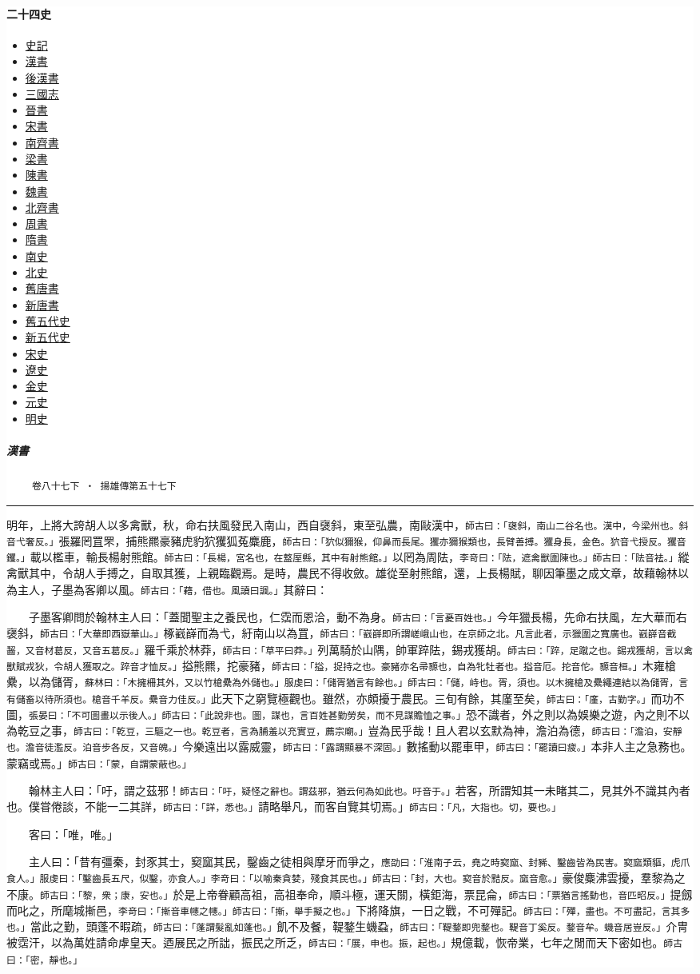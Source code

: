  



#### 二十四史

*   [史記](../a01/a01.md)
*   [漢書](../a02/a02.md)
*   [後漢書](../a03/a03.md)
*   [三國志](../a04/a04.md)
*   [晉書](../a05/a05.md)
*   [宋書](../a06/a06.md)
*   [南齊書](../a07/a07.md)
*   [梁書](../a08/a08.md)
*   [陳書](../a09/a09.md)
*   [魏書](../a10/a10.md)
*   [北齊書](../a11/a11.md)
*   [周書](../a12/a12.md)
*   [隋書](../a13/a13.md)
*   [南史](../a14/a14.md)
*   [北史](../a15/a15.md)
*   [舊唐書](../a16/a16.md)
*   [新唐書](../a17/a17.md)
*   [舊五代史](../a18/a18.md)
*   [新五代史](../a19/a19.md)
*   [宋史](../a20/a20.md)
*   [遼史](../a21/a21.md)
*   [金史](../a22/a22.md)
*   [元史](../a23/a23.md)
*   [明史](../a24/a24.md)


##### 漢書
　　
	`卷八十七下 ‧ 揚雄傳第五十七下`   

* * *

明年，上將大誇胡人以多禽獸，秋，命右扶風發民入南山，西自襃斜，東至弘農，南敺漢中，`師古曰：「襃斜，南山二谷名也。漢中，今梁州也。斜音弋奢反。」`張羅罔罝罘，捕熊羆豪豬虎豹狖玃狐菟麋鹿，`師古曰：「狖似獮猴，仰鼻而長尾。玃亦獮猴類也，長臂善搏。玃身長，金色。狖音弋授反。玃音钁。」`載以檻車，輸長楊射熊館。`師古曰：「長楊，宮名也，在盩厔縣，其中有射熊館。」`以罔為周阹，`李竒曰：「阹，遮禽獸圍陳也。」師古曰：「阹音袪。」`縱禽獸其中，令胡人手搏之，自取其獲，上親臨觀焉。是時，農民不得收斂。雄從至射熊館，還，上長楊賦，聊因筆墨之成文章，故藉翰林以為主人，子墨為客卿以風。`師古曰：「藉，借也。風讀曰諷。」`其辭曰：

　　子墨客卿問於翰林主人曰：「蓋聞聖主之養民也，仁霑而恩洽，動不為身。`師古曰：「言憂百姓也。」`今年獵長楊，先命右扶風，左大華而右襃斜，`師古曰：「大華即西嶽華山。」`椓巀嶭而為弋，紆南山以為罝，`師古曰：「巀嶭即所謂嵯峨山也，在京師之北。凡言此者，示獵圍之寬廣也。巀嶭音截齧，又音材葛反，又音五葛反。」`羅千乘於林莽，`師古曰：「草平曰莽。」`列萬騎於山隅，帥軍踤阹，錫戎獲胡。`師古曰：「踤，足蹴之也。錫戎獲胡，言以禽獸賦戎狄，令胡人獲取之。踤音才恤反。」`搤熊羆，拕豪豬，`師古曰：「搤，捉持之也。豪豬亦名帚豲也，自為牝牡者也。搤音厄。拕音佗。豲音桓。」`木雍槍纍，以為儲胥，`蘇林曰：「木擁柵其外，又以竹槍纍為外儲也。」服虔曰：「儲胥猶言有餘也。」師古曰：「儲，峙也。胥，須也。以木擁槍及纍繩連結以為儲胥，言有儲畜以待所須也。槍音千羊反。纍音力佳反。」`此天下之窮覽極觀也。雖然，亦頗擾于農民。三旬有餘，其廑至矣，`師古曰：「廑，古勤字。」`而功不圖，`張晏曰：「不可圖畫以示後人。」師古曰：「此說非也。圖，謀也，言百姓甚勤勞矣，而不見謀贍恤之事。」`恐不識者，外之則以為娛樂之遊，內之則不以為乾豆之事，`師古曰：「乾豆，三驅之一也。乾豆者，言為脯羞以充實豆，薦宗廟。」`豈為民乎哉！且人君以玄默為神，澹泊為德，`師古曰：「澹泊，安靜也。澹音徒濫反。泊音步各反，又音魄。」`今樂遠出以露威靈，`師古曰：「露謂顯暴不深固。」`數搖動以罷車甲，`師古曰：「罷讀曰疲。」`本非人主之急務也。蒙竊或焉。」`師古曰：「蒙，自謂蒙蔽也。」`

　　翰林主人曰：「吁，謂之茲邪！`師古曰：「吁，疑怪之辭也。謂茲邪，猶云何為如此也。吁音于。」`若客，所謂知其一未睹其二，見其外不識其內者也。僕甞倦談，不能一二其詳，`師古曰：「詳，悉也。」`請略舉凡，而客自覽其切焉。」`師古曰：「凡，大指也。切，要也。」`

　　客曰：「唯，唯。」

　　主人曰：「昔有彊秦，封豕其士，窫窳其民，鑿齒之徒相與摩牙而爭之，`應劭曰：「淮南子云，堯之時窫窳、封豨、鑿齒皆為民害。窫窳類貙，虎爪食人。」服虔曰：「鑿齒長五尺，似鑿，亦食人。」李竒曰：「以喻秦貪婪，殘食其民也。」師古曰：「封，大也。窫音於黠反。窳音愈。」`豪俊麋沸雲擾，羣黎為之不康。`師古曰：「黎，衆；康，安也。」`於是上帝眷顧高祖，高祖奉命，順斗極，運天關，橫鉅海，票昆侖，`師古曰：「票猶言搖動也，音匹昭反。」`提劔而叱之，所麾城摲邑，`李竒曰：「摲音車幰之幰。」師古曰：「摲，舉手擬之也。」`下將降旗，一日之戰，不可殫記。`師古曰：「殫，盡也。不可盡記，言其多也。」`當此之勤，頭蓬不暇疏，`師古曰：「蓬謂髮亂如蓬也。」`飢不及餐，鞮鍪生蟣蝨，`師古曰：「鞮鍪即兜鍪也。鞮音丁奚反。鍪音牟。蟣音居豈反。」`介冑被霑汗，以為萬姓請命虖皇天。迺展民之所詘，振民之所乏，`師古曰：「展，申也。振，起也。」`規億載，恢帝業，七年之閒而天下密如也。`師古曰：「密，靜也。」`
